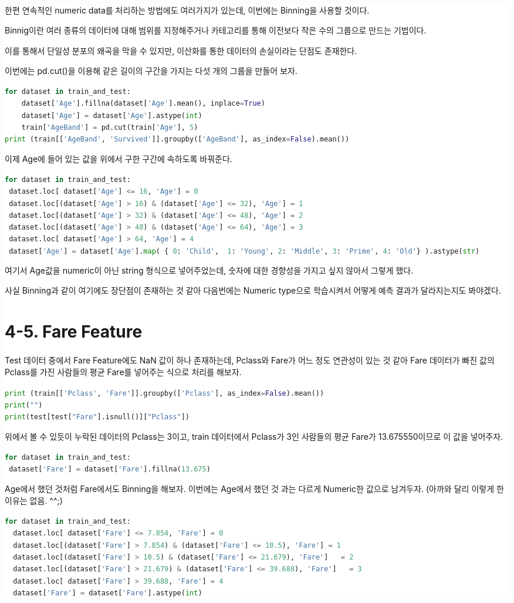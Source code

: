 한편 연속적인 numeric data를 처리하는 방법에도 여러가지가 있는데, 이번에는 Binning을 사용할 것이다.

Binnig이란 여러 종류의 데이터에 대해 범위를 지정해주거나 카테고리를 통해 이전보다 작은 수의 그룹으로 만드는 기법이다.

이를 통해서 단일성 분포의 왜곡을 막을 수 있지만, 이산화를 통한 데이터의 손실이라는 단점도 존재한다.

이번에는 pd.cut()을 이용해 같은 길이의 구간을 가지는 다섯 개의 그룹을 만들어 보자.


```python
for dataset in train_and_test:
    dataset['Age'].fillna(dataset['Age'].mean(), inplace=True)
    dataset['Age'] = dataset['Age'].astype(int)
    train['AgeBand'] = pd.cut(train['Age'], 5)
print (train[['AgeBand', 'Survived']].groupby(['AgeBand'], as_index=False).mean())
```

이제 Age에 들어 있는 값을 위에서 구한 구간에 속하도록 바꿔준다.


```python
for dataset in train_and_test:
 dataset.loc[ dataset['Age'] <= 16, 'Age'] = 0
 dataset.loc[(dataset['Age'] > 16) & (dataset['Age'] <= 32), 'Age'] = 1
 dataset.loc[(dataset['Age'] > 32) & (dataset['Age'] <= 48), 'Age'] = 2
 dataset.loc[(dataset['Age'] > 48) & (dataset['Age'] <= 64), 'Age'] = 3
 dataset.loc[ dataset['Age'] > 64, 'Age'] = 4
 dataset['Age'] = dataset['Age'].map( { 0: 'Child',  1: 'Young', 2: 'Middle', 3: 'Prime', 4: 'Old'} ).astype(str)
```

여기서 Age값을 numeric이 아닌 string 형식으로 넣어주었는데, 숫자에 대한 경향성을 가지고 싶지 않아서 그렇게 했다.

사실 Binning과 같이 여기에도 장단점이 존재하는 것 같아 다음번에는 Numeric type으로 학습시켜서 어떻게 예측 결과가 달라지는지도 봐야겠다.

# 4-5. Fare Feature
Test 데이터 중에서 Fare Feature에도 NaN 값이 하나 존재하는데, Pclass와 Fare가 어느 정도 연관성이 있는 것 같아 Fare 데이터가 빠진 값의 Pclass를 가진 사람들의 평균 Fare를 넣어주는 식으로 처리를 해보자.


```python
print (train[['Pclass', 'Fare']].groupby(['Pclass'], as_index=False).mean())
print("")
print(test[test["Fare"].isnull()]["Pclass"])
```

위에서 볼 수 있듯이 누락된 데이터의 Pclass는 3이고, train 데이터에서 Pclass가 3인 사람들의 평균 Fare가 13.675550이므로 이 값을 넣어주자.


```python
for dataset in train_and_test:
 dataset['Fare'] = dataset['Fare'].fillna(13.675)
```

Age에서 했던 것처럼 Fare에서도 Binning을 해보자. 이번에는 Age에서 했던 것 과는 다르게 Numeric한 값으로 남겨두자. (아까와 달리 이렇게 한 이유는 없음. ^^;)


```python
for dataset in train_and_test:
  dataset.loc[ dataset['Fare'] <= 7.854, 'Fare'] = 0
  dataset.loc[(dataset['Fare'] > 7.854) & (dataset['Fare'] <= 10.5), 'Fare'] = 1
  dataset.loc[(dataset['Fare'] > 10.5) & (dataset['Fare'] <= 21.679), 'Fare']   = 2
  dataset.loc[(dataset['Fare'] > 21.679) & (dataset['Fare'] <= 39.688), 'Fare']   = 3
  dataset.loc[ dataset['Fare'] > 39.688, 'Fare'] = 4
  dataset['Fare'] = dataset['Fare'].astype(int)
```

